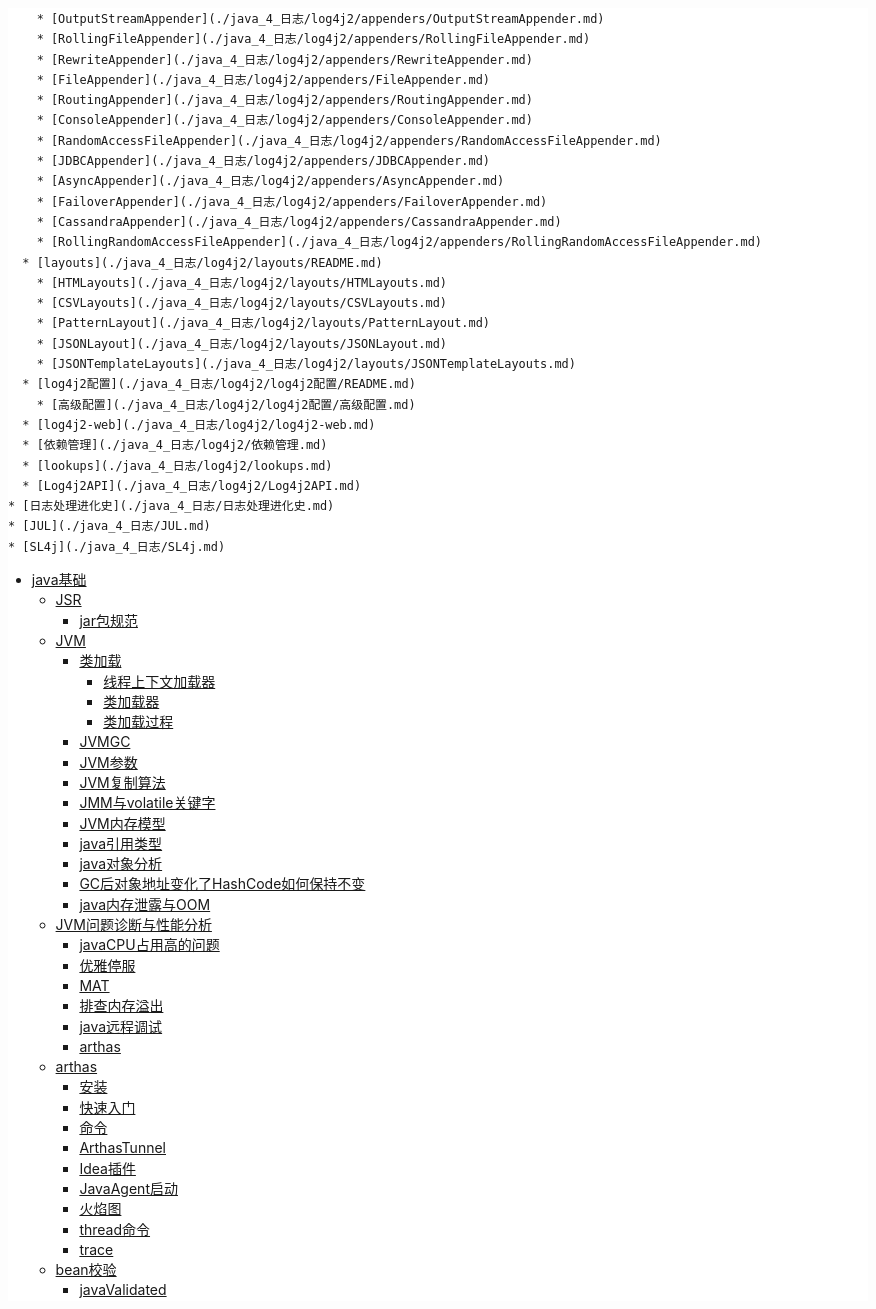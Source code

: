         * [OutputStreamAppender](./java_4_日志/log4j2/appenders/OutputStreamAppender.md)
        * [RollingFileAppender](./java_4_日志/log4j2/appenders/RollingFileAppender.md)
        * [RewriteAppender](./java_4_日志/log4j2/appenders/RewriteAppender.md)
        * [FileAppender](./java_4_日志/log4j2/appenders/FileAppender.md)
        * [RoutingAppender](./java_4_日志/log4j2/appenders/RoutingAppender.md)
        * [ConsoleAppender](./java_4_日志/log4j2/appenders/ConsoleAppender.md)
        * [RandomAccessFileAppender](./java_4_日志/log4j2/appenders/RandomAccessFileAppender.md)
        * [JDBCAppender](./java_4_日志/log4j2/appenders/JDBCAppender.md)
        * [AsyncAppender](./java_4_日志/log4j2/appenders/AsyncAppender.md)
        * [FailoverAppender](./java_4_日志/log4j2/appenders/FailoverAppender.md)
        * [CassandraAppender](./java_4_日志/log4j2/appenders/CassandraAppender.md)
        * [RollingRandomAccessFileAppender](./java_4_日志/log4j2/appenders/RollingRandomAccessFileAppender.md)
      * [layouts](./java_4_日志/log4j2/layouts/README.md)
        * [HTMLayouts](./java_4_日志/log4j2/layouts/HTMLayouts.md)
        * [CSVLayouts](./java_4_日志/log4j2/layouts/CSVLayouts.md)
        * [PatternLayout](./java_4_日志/log4j2/layouts/PatternLayout.md)
        * [JSONLayout](./java_4_日志/log4j2/layouts/JSONLayout.md)
        * [JSONTemplateLayouts](./java_4_日志/log4j2/layouts/JSONTemplateLayouts.md)
      * [log4j2配置](./java_4_日志/log4j2/log4j2配置/README.md)
        * [高级配置](./java_4_日志/log4j2/log4j2配置/高级配置.md)
      * [log4j2-web](./java_4_日志/log4j2/log4j2-web.md)
      * [依赖管理](./java_4_日志/log4j2/依赖管理.md)
      * [lookups](./java_4_日志/log4j2/lookups.md)
      * [Log4j2API](./java_4_日志/log4j2/Log4j2API.md)
    * [日志处理进化史](./java_4_日志/日志处理进化史.md)
    * [JUL](./java_4_日志/JUL.md)
    * [SL4j](./java_4_日志/SL4j.md)
  * [java基础](./java_1_java基础/README.md)
    * [JSR](./java_1_java基础/JSR/README.md)
      * [jar包规范](./java_1_java基础/JSR/jar包规范.md)
    * [JVM]()
      * [类加载](./java_1_java基础/JVM/类加载/README.md)
        * [线程上下文加载器](./java_1_java基础/JVM/类加载/线程上下文加载器.md)
        * [类加载器](./java_1_java基础/JVM/类加载/类加载器.md)
        * [类加载过程](./java_1_java基础/JVM/类加载/类加载过程.md)
      * [JVMGC](./java_1_java基础/JVM/JVMGC.md)
      * [JVM参数](./java_1_java基础/JVM/JVM参数.md)
      * [JVM复制算法](./java_1_java基础/JVM/JVM复制算法.md)
      * [JMM与volatile关键字](./java_1_java基础/JVM/JMM与volatile关键字.md)
      * [JVM内存模型](./java_1_java基础/JVM/JVM内存模型.md)
      * [java引用类型](./java_1_java基础/JVM/java引用类型.md)
      * [java对象分析](./java_1_java基础/JVM/java对象分析.md)
      * [GC后对象地址变化了HashCode如何保持不变](./java_1_java基础/JVM/GC后对象地址变化了HashCode如何保持不变.md)
      * [java内存泄露与OOM](./java_1_java基础/JVM/java内存泄露与OOM.md)
    * [JVM问题诊断与性能分析]()
      * [javaCPU占用高的问题](./java_1_java基础/JVM问题诊断与性能分析/javaCPU占用高的问题.md)
      * [优雅停服](./java_1_java基础/JVM问题诊断与性能分析/优雅停服.md)
      * [MAT](./java_1_java基础/JVM问题诊断与性能分析/MAT.md)
      * [排查内存溢出](./java_1_java基础/JVM问题诊断与性能分析/排查内存溢出.md)
      * [java远程调试](./java_1_java基础/JVM问题诊断与性能分析/java远程调试.md)
      * [arthas](./java_1_java基础/JVM问题诊断与性能分析/arthas.md)
    * [arthas]()
      * [安装](./java_1_java基础/arthas/1.安装.md)
      * [快速入门](./java_1_java基础/arthas/2.快速入门.md)
      * [命令](./java_1_java基础/arthas/3.命令.md)
      * [ArthasTunnel](./java_1_java基础/arthas/4.ArthasTunnel.md)
      * [Idea插件](./java_1_java基础/arthas/5.Idea插件.md)
      * [JavaAgent启动](./java_1_java基础/arthas/6.JavaAgent启动.md)
      * [火焰图](./java_1_java基础/arthas/7.火焰图.md)
      * [thread命令](./java_1_java基础/arthas/8.thread命令.md)
      * [trace](./java_1_java基础/arthas/9.trace.md)
    * [bean校验]()
      * [javaValidated](./java_1_java基础/bean校验/javaValidated.md)
